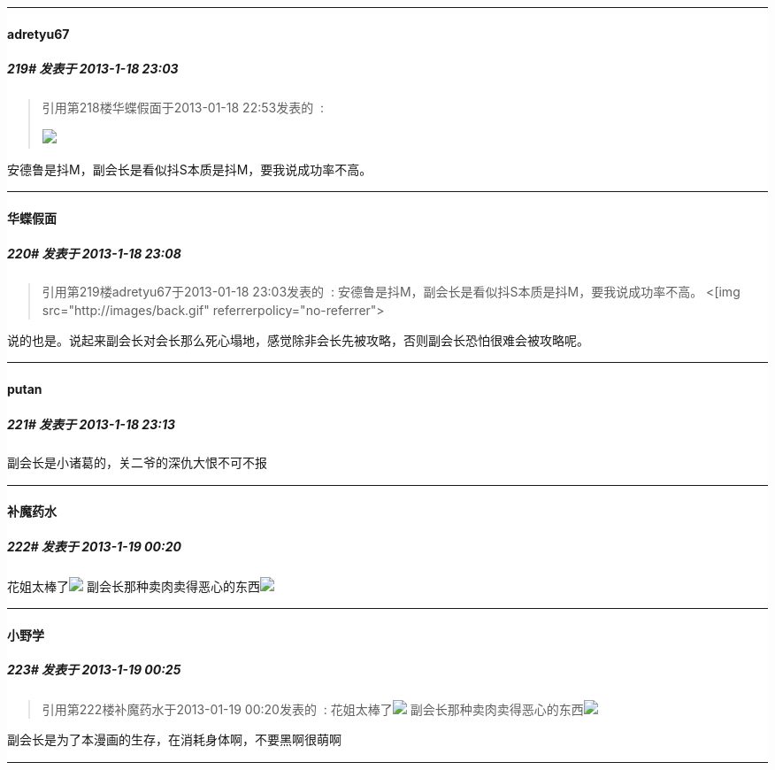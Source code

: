 
-----

####  adretyu67  
##### 219#       发表于 2013-1-18 23:03


<blockquote>引用第218楼华蝶假面于2013-01-18 22:53发表的  :

<img src="https://static.saraba1st.com/image/smiley/face/153.gif" referrerpolicy="no-referrer"></blockquote>
安德鲁是抖M，副会长是看似抖S本质是抖M，要我说成功率不高。


-----

####  华蝶假面  
##### 220#       发表于 2013-1-18 23:08


<blockquote>引用第219楼adretyu67于2013-01-18 23:03发表的  :
安德鲁是抖M，副会长是看似抖S本质是抖M，要我说成功率不高。
<[img src="http://images/back.gif" referrerpolicy="no-referrer"></blockquote>说的也是。说起来副会长对会长那么死心塌地，感觉除非会长先被攻略，否则副会长恐怕很难会被攻略呢。


-----

####  putan  
##### 221#       发表于 2013-1-18 23:13


副会长是小诸葛的，关二爷的深仇大恨不可不报


-----

####  补魔药水  
##### 222#       发表于 2013-1-19 00:20


花姐太棒了<img src="https://static.saraba1st.com/image/smiley/dym/150.gif" referrerpolicy="no-referrer">
副会长那种卖肉卖得恶心的东西<img src="https://static.saraba1st.com/image/smiley/face/172.gif" referrerpolicy="no-referrer">


-----

####  小野学  
##### 223#       发表于 2013-1-19 00:25


<blockquote>引用第222楼补魔药水于2013-01-19 00:20发表的  :
花姐太棒了<img src="https://static.saraba1st.com/image/smiley/dym/150.gif" referrerpolicy="no-referrer"> 
副会长那种卖肉卖得恶心的东西<img src="https://static.saraba1st.com/image/smiley/face/172.gif" referrerpolicy="no-referrer"></blockquote>副会长是为了本漫画的生存，在消耗身体啊，不要黑啊很萌啊


-----
